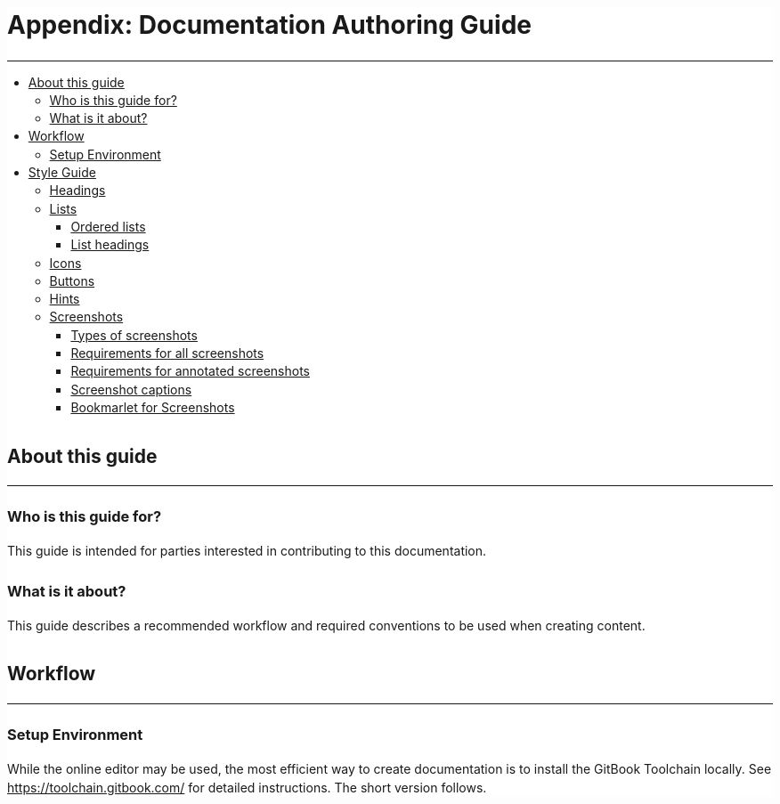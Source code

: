 # Appendix: Documentation Authoring Guide

---



- [About this guide](#about-this-guide)
	- [Who is this guide for?](#who-is-this-guide-for)
	- [What is it about?](#what-is-it-about)
- [Workflow](#workflow)
	- [Setup Environment](#setup-environment)
- [Style Guide](#style-guide)
	- [Headings](#headings)
	- [Lists](#lists)
		- [Ordered lists](#ordered-lists)
		- [List headings](#list-headings)
	- [Icons](#icons)
	- [Buttons](#buttons)
	- [Hints](#hints)
	- [Screenshots](#screenshots)
		- [Types of screenshots](#types-of-screenshots)
		- [Requirements for all screenshots](#requirements-for-all-screenshots)
		- [Requirements for annotated screenshots](#requirements-for-annotated-screenshots)
		- [Screenshot captions](#screenshot-captions)
		- [Bookmarlet for Screenshots](#bookmarlet-for-screenshots)



## About this guide

---

### Who is this guide for?

This guide is intended for parties interested in contributing to this documentation.

### What is it about?

This guide describes a recommended workflow and required conventions to be used
when creating content.

## Workflow

---

### Setup Environment

While the online editor may be used, the most efficient way to create
documentation is to install the GitBook Toolchain locally. See
https://toolchain.gitbook.com/ for detailed instructions. The short version
follows.

